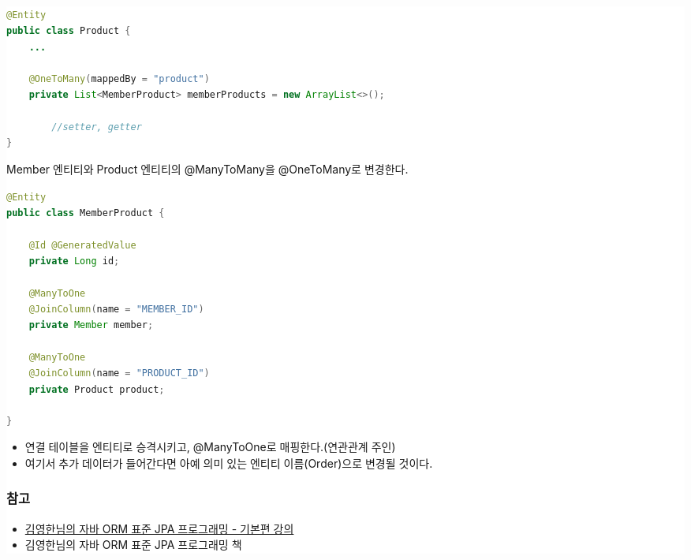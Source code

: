 ```java
@Entity
public class Product {
    ...

    @OneToMany(mappedBy = "product")
    private List<MemberProduct> memberProducts = new ArrayList<>();
		
		//setter, getter
}
```

Member 엔티티와 Product 엔티티의 @ManyToMany을 @OneToMany로 변경한다.

```java
@Entity
public class MemberProduct {

    @Id @GeneratedValue
    private Long id;

    @ManyToOne
    @JoinColumn(name = "MEMBER_ID")
    private Member member;

    @ManyToOne
    @JoinColumn(name = "PRODUCT_ID")
    private Product product;

}
```

- 연결 테이블을 엔티티로 승격시키고, @ManyToOne로 매핑한다.(연관관계 주인)
- 여기서 추가 데이터가 들어간다면 아예 의미 있는 엔티티 이름(Order)으로 변경될 것이다.



### 참고

- [김영한님의 자바 ORM 표준 JPA 프로그래밍 - 기본편 강의](https://www.inflearn.com/course/ORM-JPA-Basic/dashboard)
- 김영한님의 자바 ORM 표준 JPA 프로그래밍 책